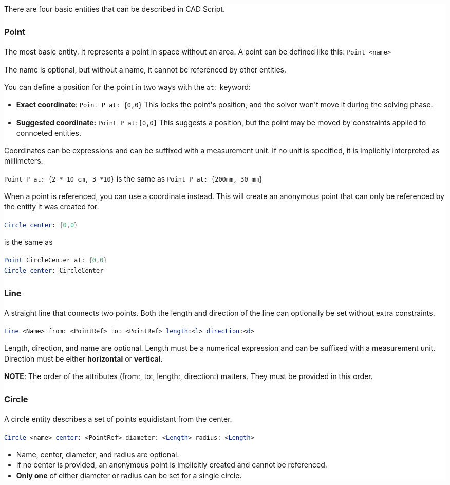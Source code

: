 There are four basic entities that can be described in CAD Script.

### Point

The most basic entity. It represents a point in space without an area. A point can be defined like this:  `Point <name>`

The name is optional, but without a name, it cannot be referenced by other entities.

You can define a position for the point in two ways with the `at:` keyword:

- **Exact coordinate**: `Point P at: {0,0}`  This locks the point's position, and the solver won't move it during the solving phase.

- **Suggested coordinate:** `Point P at:[0,0]` This suggests a position, but the point may be moved by constraints applied to connceted entities.

Coordinates can be expressions and can be suffixed with a measurement unit. If no unit is specified, it is implicitly interpreted as millimeters.

`Point P at: {2 * 10 cm, 3 *10}` is the same as `Point P at: {200mm, 30 mm}`

When a point is referenced, you can use a coordinate instead. This will create an anonymous point that can only be referenced by the entity it was created for.

```mathematica
Circle center: {0,0}
```

is the same as

```mathematica
Point CircleCenter at: {0,0}
Circle center: CircleCenter
```

### Line

A straight line that connects two points. Both the length and direction of the line can optionally be set without extra constraints.

```mathematica
Line <Name> from: <PointRef> to: <PointRef> length:<l> direction:<d>
```

Length, direction, and name are optional. Length must be a numerical expression and can be suffixed with a measurement unit. Direction must be either **horizontal** or **vertical**.

**NOTE**: The order of the attributes (from:, to:, length:, direction:) matters. They must be provided in this order.

### Circle

A circle entity describes a set of points equidistant from the center.

```mathematica
Circle <name> center: <PointRef> diameter: <Length> radius: <Length>
```

- Name, center, diameter, and radius are optional.
- If no center is provided, an anonymous point is implicitly created and cannot be referenced.
- **Only one** of either diameter or radius can be set for a single circle.

